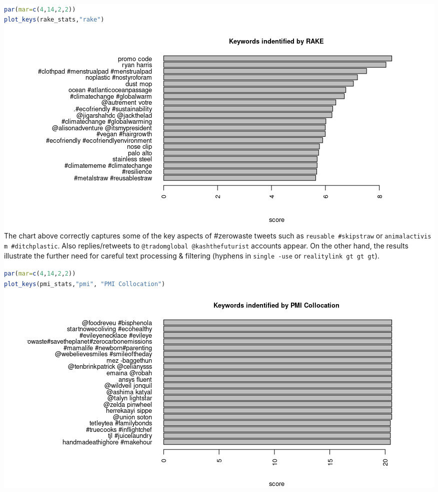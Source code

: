 ``` r
par(mar=c(4,14,2,2))
plot_keys(rake_stats,"rake")
```

<img src="textual_report_files/figure-gfm/rake_bars-1.png" style="display: block; margin: auto;" />

The chart above correctly captures some of the key aspects of
\#zerowaste tweets such as `reusable #skipstraw` or
`animalactivism #ditchplastic`. Also replies/retweets to
`@tradomglobal @kashthefuturist` accounts appear. On the other hand, the
results illustrate the further need for careful text processing &
filtering (hyphens in `single -use` or `realitylink gt gt gt`).

``` r
par(mar=c(4,14,2,2))
plot_keys(pmi_stats,"pmi", "PMI Collocation")
```

<img src="textual_report_files/figure-gfm/pmi_bars-1.png" style="display: block; margin: auto;" />
